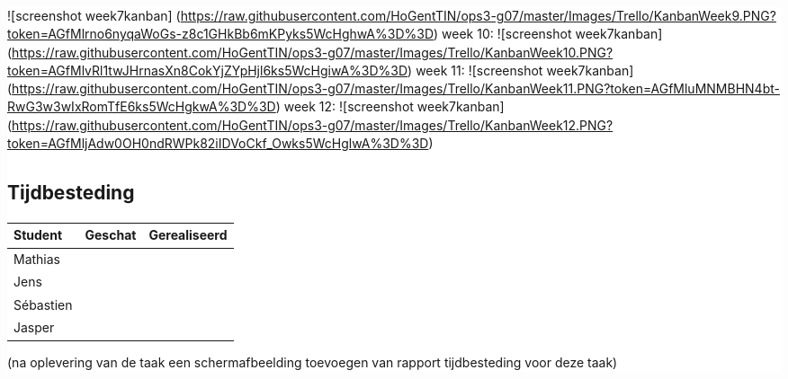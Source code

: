 ![screenshot week7kanban] (https://raw.githubusercontent.com/HoGentTIN/ops3-g07/master/Images/Trello/KanbanWeek9.PNG?token=AGfMlrno6nyqaWoGs-z8c1GHkBb6mKPyks5WcHghwA%3D%3D)
week 10:
![screenshot week7kanban] (https://raw.githubusercontent.com/HoGentTIN/ops3-g07/master/Images/Trello/KanbanWeek10.PNG?token=AGfMlvRl1twJHrnasXn8CokYjZYpHjl6ks5WcHgiwA%3D%3D)
week 11:
![screenshot week7kanban] (https://raw.githubusercontent.com/HoGentTIN/ops3-g07/master/Images/Trello/KanbanWeek11.PNG?token=AGfMluMNMBHN4bt-RwG3w3wIxRomTfE6ks5WcHgkwA%3D%3D)
week 12:
![screenshot week7kanban] (https://raw.githubusercontent.com/HoGentTIN/ops3-g07/master/Images/Trello/KanbanWeek12.PNG?token=AGfMljAdw0OH0ndRWPk82iIDVoCkf_Owks5WcHglwA%3D%3D)




## Tijdbesteding

| Student  | Geschat | Gerealiseerd |
| :---     |    ---: |         ---: |
| Mathias |         |              |
| Jens |         |              |
| Sébastien |         |        |
| Jasper |         |              |

(na oplevering van de taak een schermafbeelding toevoegen van rapport tijdbesteding voor deze taak)
